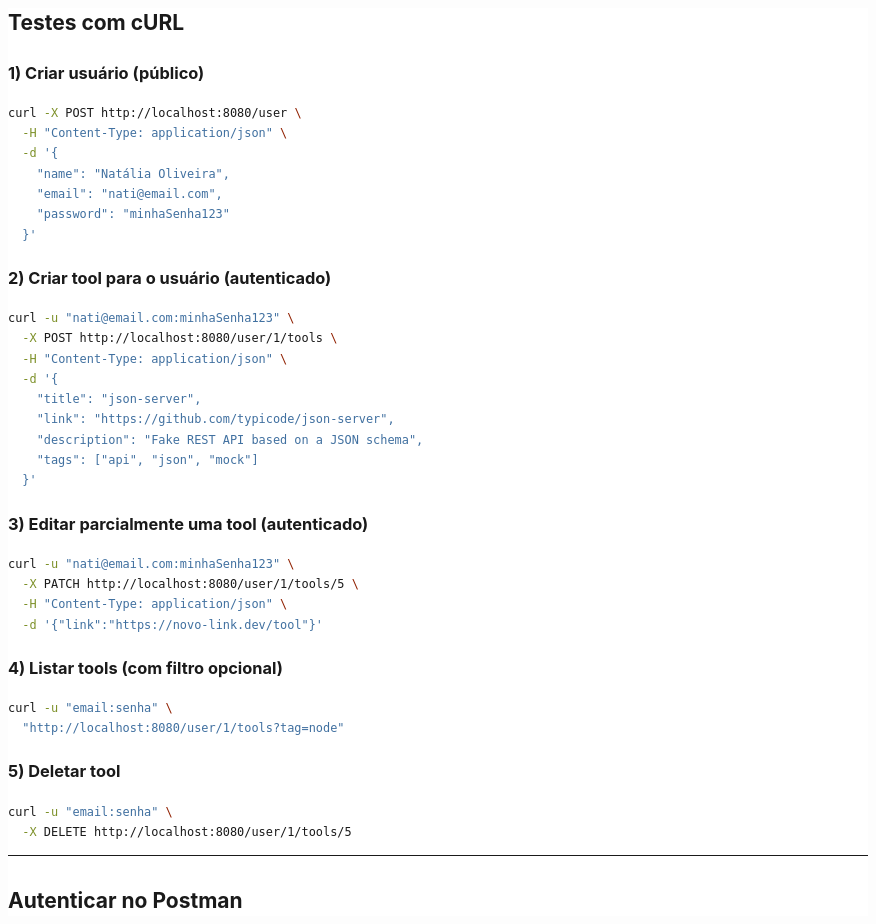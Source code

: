 ## Testes com cURL

### 1) Criar usuário (público)

```bash
curl -X POST http://localhost:8080/user \
  -H "Content-Type: application/json" \
  -d '{
    "name": "Natália Oliveira",
    "email": "nati@email.com",
    "password": "minhaSenha123"
  }'
```

### 2) Criar tool para o usuário (autenticado)

```bash
curl -u "nati@email.com:minhaSenha123" \
  -X POST http://localhost:8080/user/1/tools \
  -H "Content-Type: application/json" \
  -d '{
    "title": "json-server",
    "link": "https://github.com/typicode/json-server",
    "description": "Fake REST API based on a JSON schema",
    "tags": ["api", "json", "mock"]
  }'
```

### 3) Editar parcialmente uma tool (autenticado)

```bash
curl -u "nati@email.com:minhaSenha123" \
  -X PATCH http://localhost:8080/user/1/tools/5 \
  -H "Content-Type: application/json" \
  -d '{"link":"https://novo-link.dev/tool"}'
```

### 4) Listar tools (com filtro opcional)

```bash
curl -u "email:senha" \
  "http://localhost:8080/user/1/tools?tag=node"
```

### 5) Deletar tool

```bash
curl -u "email:senha" \
  -X DELETE http://localhost:8080/user/1/tools/5
```

---

## Autenticar no Postman
